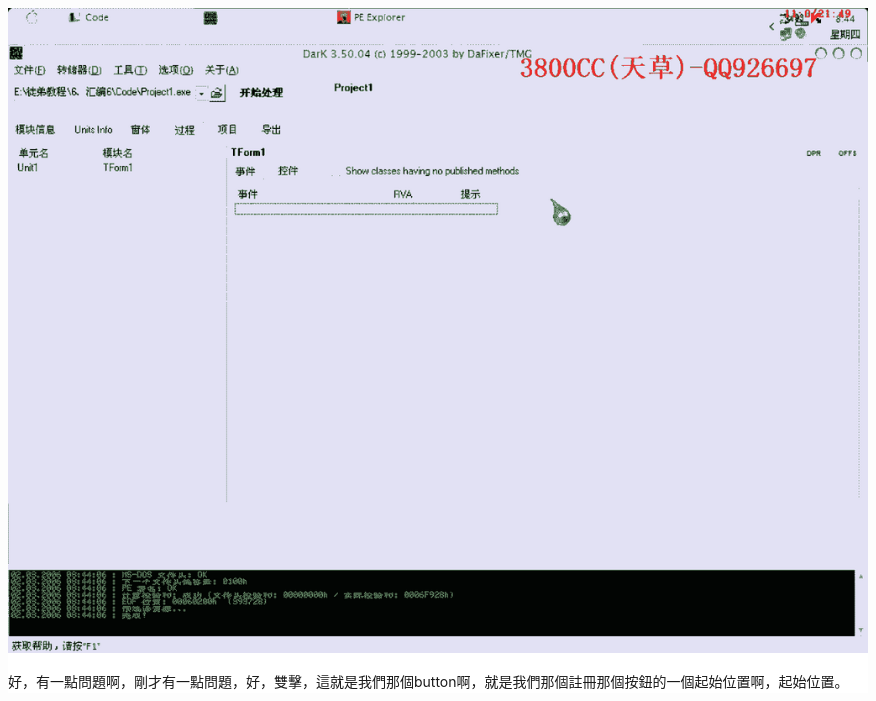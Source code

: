 ![](img/0a0c5060ff383763b648e30ae9a086bc_13.png)

好，有一點問題啊，剛才有一點問題，好，雙擊，這就是我們那個button啊，就是我們那個註冊那個按鈕的一個起始位置啊，起始位置。


